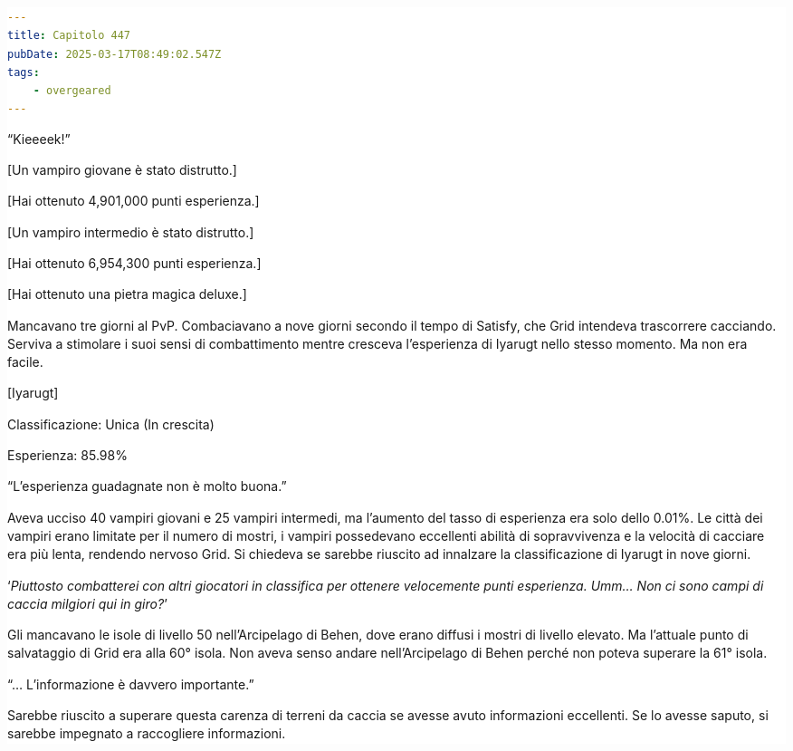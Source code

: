 ```yaml
---
title: Capitolo 447
pubDate: 2025-03-17T08:49:02.547Z
tags:
    - overgeared
---
```



“Kieeeek!”


[Un vampiro giovane è stato distrutto.]


[Hai ottenuto 4,901,000 punti esperienza.]


[Un vampiro intermedio è stato distrutto.]


[Hai ottenuto 6,954,300 punti esperienza.]


[Hai ottenuto una pietra magica deluxe.]


Mancavano tre giorni al PvP. Combaciavano a nove giorni secondo il tempo di Satisfy, che Grid intendeva trascorrere cacciando. Serviva a stimolare i suoi sensi di combattimento mentre cresceva l’esperienza di Iyarugt nello stesso momento. Ma non era facile.


[Iyarugt]


Classificazione: Unica (In crescita)


Esperienza: 85.98%


“L’esperienza guadagnate non è molto buona.”


Aveva ucciso 40 vampiri giovani e 25 vampiri intermedi, ma l’aumento del tasso di esperienza era solo dello 0.01%. Le città dei vampiri erano limitate per il numero di mostri, i vampiri possedevano eccellenti abilità di sopravvivenza e la velocità di cacciare era più lenta, rendendo nervoso Grid. Si chiedeva se sarebbe riuscito ad innalzare la classificazione di Iyarugt in nove giorni.


‘<i>Piuttosto combatterei con altri giocatori in classifica per ottenere velocemente punti esperienza. Umm… Non ci sono campi di caccia milgiori qui in giro?</i>’


Gli mancavano le isole di livello 50 nell’Arcipelago di Behen, dove erano diffusi i mostri di livello elevato. Ma l’attuale punto di salvataggio di Grid era alla 60° isola. Non aveva senso andare nell’Arcipelago di Behen perché non poteva superare la 61° isola.


“… L’informazione è davvero importante.”


Sarebbe riuscito a superare questa carenza di terreni da caccia se avesse avuto informazioni eccellenti. Se lo avesse saputo, si sarebbe impegnato a raccogliere informazioni.

